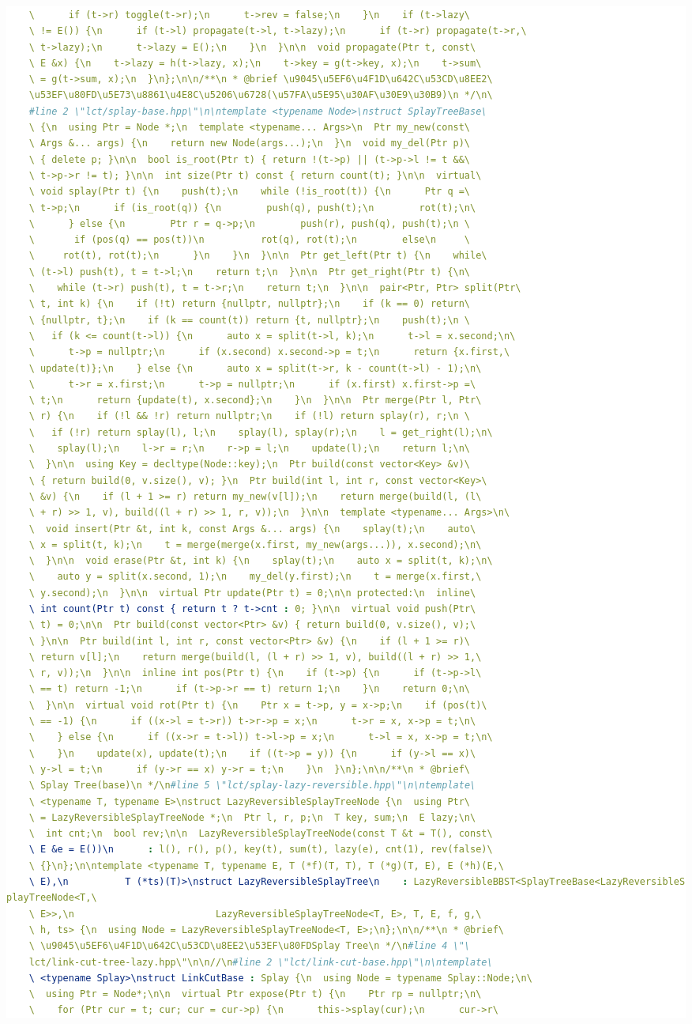 ```yaml
    \      if (t->r) toggle(t->r);\n      t->rev = false;\n    }\n    if (t->lazy\
    \ != E()) {\n      if (t->l) propagate(t->l, t->lazy);\n      if (t->r) propagate(t->r,\
    \ t->lazy);\n      t->lazy = E();\n    }\n  }\n\n  void propagate(Ptr t, const\
    \ E &x) {\n    t->lazy = h(t->lazy, x);\n    t->key = g(t->key, x);\n    t->sum\
    \ = g(t->sum, x);\n  }\n};\n\n/**\n * @brief \u9045\u5EF6\u4F1D\u642C\u53CD\u8EE2\
    \u53EF\u80FD\u5E73\u8861\u4E8C\u5206\u6728(\u57FA\u5E95\u30AF\u30E9\u30B9)\n */\n\
    #line 2 \"lct/splay-base.hpp\"\n\ntemplate <typename Node>\nstruct SplayTreeBase\
    \ {\n  using Ptr = Node *;\n  template <typename... Args>\n  Ptr my_new(const\
    \ Args &... args) {\n    return new Node(args...);\n  }\n  void my_del(Ptr p)\
    \ { delete p; }\n\n  bool is_root(Ptr t) { return !(t->p) || (t->p->l != t &&\
    \ t->p->r != t); }\n\n  int size(Ptr t) const { return count(t); }\n\n  virtual\
    \ void splay(Ptr t) {\n    push(t);\n    while (!is_root(t)) {\n      Ptr q =\
    \ t->p;\n      if (is_root(q)) {\n        push(q), push(t);\n        rot(t);\n\
    \      } else {\n        Ptr r = q->p;\n        push(r), push(q), push(t);\n \
    \       if (pos(q) == pos(t))\n          rot(q), rot(t);\n        else\n     \
    \     rot(t), rot(t);\n      }\n    }\n  }\n\n  Ptr get_left(Ptr t) {\n    while\
    \ (t->l) push(t), t = t->l;\n    return t;\n  }\n\n  Ptr get_right(Ptr t) {\n\
    \    while (t->r) push(t), t = t->r;\n    return t;\n  }\n\n  pair<Ptr, Ptr> split(Ptr\
    \ t, int k) {\n    if (!t) return {nullptr, nullptr};\n    if (k == 0) return\
    \ {nullptr, t};\n    if (k == count(t)) return {t, nullptr};\n    push(t);\n \
    \   if (k <= count(t->l)) {\n      auto x = split(t->l, k);\n      t->l = x.second;\n\
    \      t->p = nullptr;\n      if (x.second) x.second->p = t;\n      return {x.first,\
    \ update(t)};\n    } else {\n      auto x = split(t->r, k - count(t->l) - 1);\n\
    \      t->r = x.first;\n      t->p = nullptr;\n      if (x.first) x.first->p =\
    \ t;\n      return {update(t), x.second};\n    }\n  }\n\n  Ptr merge(Ptr l, Ptr\
    \ r) {\n    if (!l && !r) return nullptr;\n    if (!l) return splay(r), r;\n \
    \   if (!r) return splay(l), l;\n    splay(l), splay(r);\n    l = get_right(l);\n\
    \    splay(l);\n    l->r = r;\n    r->p = l;\n    update(l);\n    return l;\n\
    \  }\n\n  using Key = decltype(Node::key);\n  Ptr build(const vector<Key> &v)\
    \ { return build(0, v.size(), v); }\n  Ptr build(int l, int r, const vector<Key>\
    \ &v) {\n    if (l + 1 >= r) return my_new(v[l]);\n    return merge(build(l, (l\
    \ + r) >> 1, v), build((l + r) >> 1, r, v));\n  }\n\n  template <typename... Args>\n\
    \  void insert(Ptr &t, int k, const Args &... args) {\n    splay(t);\n    auto\
    \ x = split(t, k);\n    t = merge(merge(x.first, my_new(args...)), x.second);\n\
    \  }\n\n  void erase(Ptr &t, int k) {\n    splay(t);\n    auto x = split(t, k);\n\
    \    auto y = split(x.second, 1);\n    my_del(y.first);\n    t = merge(x.first,\
    \ y.second);\n  }\n\n  virtual Ptr update(Ptr t) = 0;\n\n protected:\n  inline\
    \ int count(Ptr t) const { return t ? t->cnt : 0; }\n\n  virtual void push(Ptr\
    \ t) = 0;\n\n  Ptr build(const vector<Ptr> &v) { return build(0, v.size(), v);\
    \ }\n\n  Ptr build(int l, int r, const vector<Ptr> &v) {\n    if (l + 1 >= r)\
    \ return v[l];\n    return merge(build(l, (l + r) >> 1, v), build((l + r) >> 1,\
    \ r, v));\n  }\n\n  inline int pos(Ptr t) {\n    if (t->p) {\n      if (t->p->l\
    \ == t) return -1;\n      if (t->p->r == t) return 1;\n    }\n    return 0;\n\
    \  }\n\n  virtual void rot(Ptr t) {\n    Ptr x = t->p, y = x->p;\n    if (pos(t)\
    \ == -1) {\n      if ((x->l = t->r)) t->r->p = x;\n      t->r = x, x->p = t;\n\
    \    } else {\n      if ((x->r = t->l)) t->l->p = x;\n      t->l = x, x->p = t;\n\
    \    }\n    update(x), update(t);\n    if ((t->p = y)) {\n      if (y->l == x)\
    \ y->l = t;\n      if (y->r == x) y->r = t;\n    }\n  }\n};\n\n/**\n * @brief\
    \ Splay Tree(base)\n */\n#line 5 \"lct/splay-lazy-reversible.hpp\"\n\ntemplate\
    \ <typename T, typename E>\nstruct LazyReversibleSplayTreeNode {\n  using Ptr\
    \ = LazyReversibleSplayTreeNode *;\n  Ptr l, r, p;\n  T key, sum;\n  E lazy;\n\
    \  int cnt;\n  bool rev;\n\n  LazyReversibleSplayTreeNode(const T &t = T(), const\
    \ E &e = E())\n      : l(), r(), p(), key(t), sum(t), lazy(e), cnt(1), rev(false)\
    \ {}\n};\n\ntemplate <typename T, typename E, T (*f)(T, T), T (*g)(T, E), E (*h)(E,\
    \ E),\n          T (*ts)(T)>\nstruct LazyReversibleSplayTree\n    : LazyReversibleBBST<SplayTreeBase<LazyReversibleSplayTreeNode<T,\
    \ E>>,\n                         LazyReversibleSplayTreeNode<T, E>, T, E, f, g,\
    \ h, ts> {\n  using Node = LazyReversibleSplayTreeNode<T, E>;\n};\n\n/**\n * @brief\
    \ \u9045\u5EF6\u4F1D\u642C\u53CD\u8EE2\u53EF\u80FDSplay Tree\n */\n#line 4 \"\
    lct/link-cut-tree-lazy.hpp\"\n\n//\n#line 2 \"lct/link-cut-base.hpp\"\n\ntemplate\
    \ <typename Splay>\nstruct LinkCutBase : Splay {\n  using Node = typename Splay::Node;\n\
    \  using Ptr = Node*;\n\n  virtual Ptr expose(Ptr t) {\n    Ptr rp = nullptr;\n\
    \    for (Ptr cur = t; cur; cur = cur->p) {\n      this->splay(cur);\n      cur->r\
```